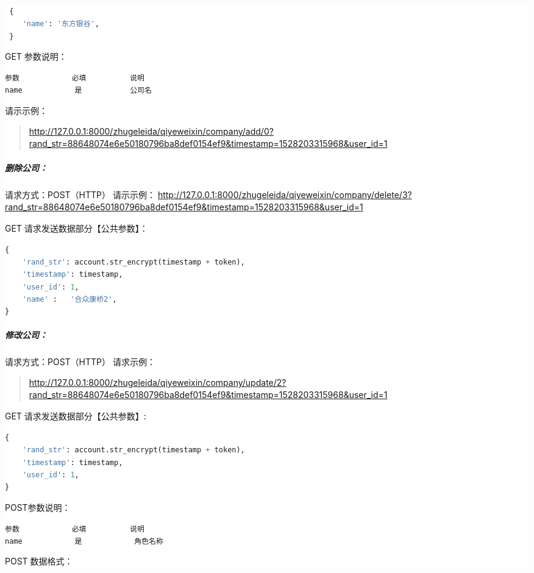 ``` python
 {
    'name': '东方银谷',
 }
```  
    
GET 参数说明：
``` python
参数            必填          说明
name            是           公司名
``` 
请示示例：
>http://127.0.0.1:8000/zhugeleida/qiyeweixin/company/add/0?rand_str=88648074e6e50180796ba8def0154ef9&timestamp=1528203315968&user_id=1
 
#####  删除公司：
 请求方式：POST（HTTP）
 请示示例：
http://127.0.0.1:8000/zhugeleida/qiyeweixin/company/delete/3?rand_str=88648074e6e50180796ba8def0154ef9&timestamp=1528203315968&user_id=1

GET 请求发送数据部分【公共参数】：
``` python
{
    'rand_str': account.str_encrypt(timestamp + token),
    'timestamp': timestamp,
    'user_id': 1,
    'name' :   '合众康桥2',
}
``` 
  
  

#####  修改公司：
请求方式：POST（HTTP）
 请求示例：
>http://127.0.0.1:8000/zhugeleida/qiyeweixin/company/update/2?rand_str=88648074e6e50180796ba8def0154ef9&timestamp=1528203315968&user_id=1
 
GET 请求发送数据部分【公共参数】:

``` python
{
    'rand_str': account.str_encrypt(timestamp + token),
    'timestamp': timestamp,
    'user_id': 1,
}
```  

  POST参数说明：

``` python
参数            必填          说明
name            是            角色名称
```

 POST 数据格式：
